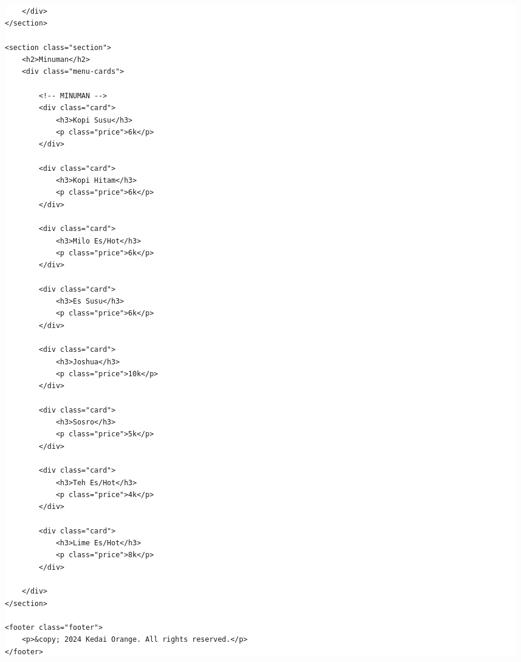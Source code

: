         </div>
    </section>

    <section class="section">
        <h2>Minuman</h2>
        <div class="menu-cards">

            <!-- MINUMAN -->
            <div class="card">
                <h3>Kopi Susu</h3>
                <p class="price">6k</p>
            </div>

            <div class="card">
                <h3>Kopi Hitam</h3>
                <p class="price">6k</p>
            </div>

            <div class="card">
                <h3>Milo Es/Hot</h3>
                <p class="price">6k</p>
            </div>

            <div class="card">
                <h3>Es Susu</h3>
                <p class="price">6k</p>
            </div>

            <div class="card">
                <h3>Joshua</h3>
                <p class="price">10k</p>
            </div>

            <div class="card">
                <h3>Sosro</h3>
                <p class="price">5k</p>
            </div>

            <div class="card">
                <h3>Teh Es/Hot</h3>
                <p class="price">4k</p>
            </div>

            <div class="card">
                <h3>Lime Es/Hot</h3>
                <p class="price">8k</p>
            </div>

        </div>
    </section>

    <footer class="footer">
        <p>&copy; 2024 Kedai Orange. All rights reserved.</p>
    </footer>

</body>
</html>
